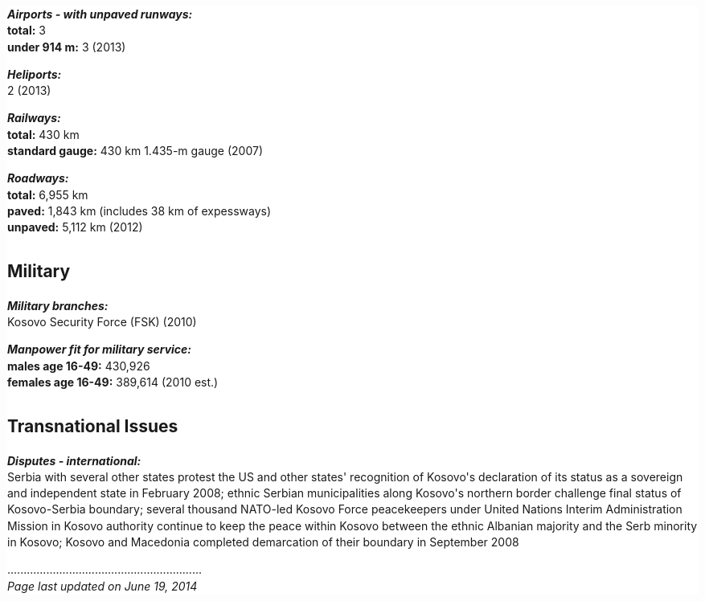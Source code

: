 **_Airports - with unpaved runways:_**   
**total:** 3   
**under 914 m:** 3 (2013)

**_Heliports:_**   
2 (2013)

**_Railways:_**   
**total:** 430 km   
**standard gauge:** 430 km 1.435-m gauge (2007)

**_Roadways:_**   
**total:** 6,955 km   
**paved:** 1,843 km (includes 38 km of expessways)   
**unpaved:** 5,112 km (2012)


## Military

**_Military branches:_**   
Kosovo Security Force (FSK) (2010)

**_Manpower fit for military service:_**   
**males age 16-49:** 430,926   
**females age 16-49:** 389,614 (2010 est.)


## Transnational Issues

**_Disputes - international:_**   
Serbia with several other states protest the US and other states' recognition of Kosovo's declaration of its status as a sovereign and independent state in February 2008; ethnic Serbian municipalities along Kosovo's northern border challenge final status of Kosovo-Serbia boundary; several thousand NATO-led Kosovo Force peacekeepers under United Nations Interim Administration Mission in Kosovo authority continue to keep the peace within Kosovo between the ethnic Albanian majority and the Serb minority in Kosovo; Kosovo and Macedonia completed demarcation of their boundary in September 2008


............................................................   
_Page last updated on June 19, 2014_
